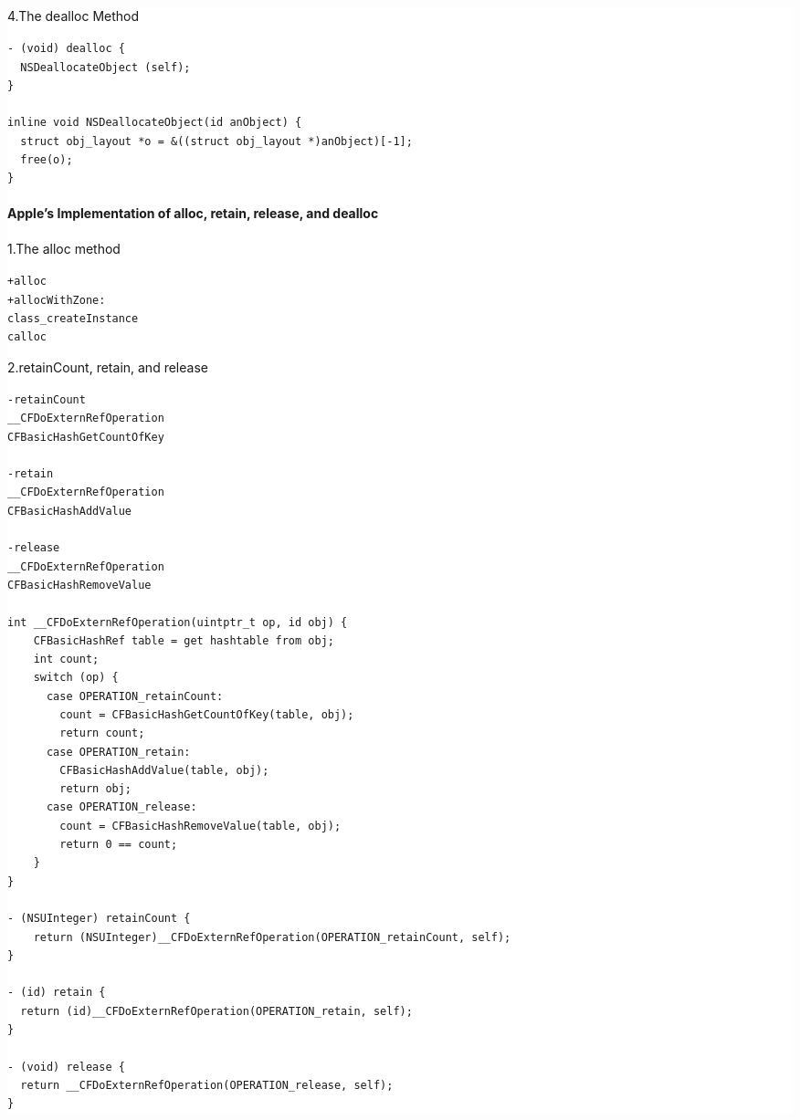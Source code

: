 4.The dealloc Method

```objc
- (void) dealloc {
  NSDeallocateObject (self);
}

inline void NSDeallocateObject(id anObject) {
  struct obj_layout *o = &((struct obj_layout *)anObject)[-1];
  free(o);
}
```

#### Apple’s Implementation of alloc, retain, release, and dealloc 

1.The alloc method

```objc
+alloc
+allocWithZone:
class_createInstance
calloc
```
2.retainCount, retain, and release

```objc
-retainCount
__CFDoExternRefOperation
CFBasicHashGetCountOfKey

-retain
__CFDoExternRefOperation
CFBasicHashAddValue

-release
__CFDoExternRefOperation
CFBasicHashRemoveValue

int __CFDoExternRefOperation(uintptr_t op, id obj) {
  	CFBasicHashRef table = get hashtable from obj;
    int count;
    switch (op) {
      case OPERATION_retainCount:
        count = CFBasicHashGetCountOfKey(table, obj);
        return count;
      case OPERATION_retain:
        CFBasicHashAddValue(table, obj);
        return obj;
      case OPERATION_release:
        count = CFBasicHashRemoveValue(table, obj);
        return 0 == count;
    }
}

- (NSUInteger) retainCount {
  	return (NSUInteger)__CFDoExternRefOperation(OPERATION_retainCount, self);
}

- (id) retain {
  return (id)__CFDoExternRefOperation(OPERATION_retain, self);
}

- (void) release {
  return __CFDoExternRefOperation(OPERATION_release, self);
}
```